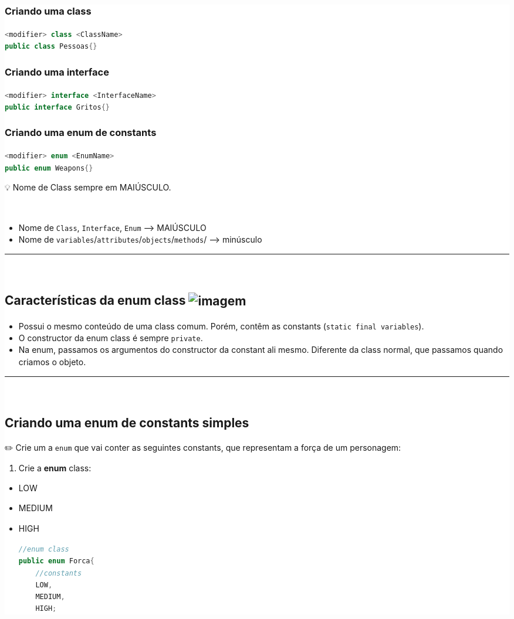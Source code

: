 ### Criando uma class
```java
<modifier> class <ClassName>
public class Pessoas{}
```

### Criando uma interface
```java
<modifier> interface <InterfaceName>
public interface Gritos{}
```

### Criando uma enum de constants
```java
<modifier> enum <EnumName>
public enum Weapons{}
```

:bulb: Nome de Class sempre em MAIÚSCULO.

<br>

- Nome de `Class`, `Interface`, `Enum` --> MAIÚSCULO
- Nome de `variables`/`attributes`/`objects`/`methods`/ --> minúsculo

<hr>
<br> 

## Características da enum class <img src="https://cdn-icons-png.flaticon.com/512/4384/4384901.png" alt="imagem" width="50px" align="center">

- Possui o mesmo conteúdo de uma class comum. Porém, contêm as constants (`static final variables`).
- O constructor da enum class é sempre `private`.
- Na enum, passamos os argumentos do constructor da constant ali mesmo. Diferente da class normal, que passamos quando criamos o objeto.

  
<hr>  
<br>


## Criando uma enum de constants simples

:pencil2: Crie um a `enum` que vai conter as seguintes constants, que representam a força de um personagem:

1. Crie a **enum** class:
- LOW
- MEDIUM
- HIGH

    ```java
    //enum class
    public enum Forca{
        //constants
        LOW,
        MEDIUM,
        HIGH;
